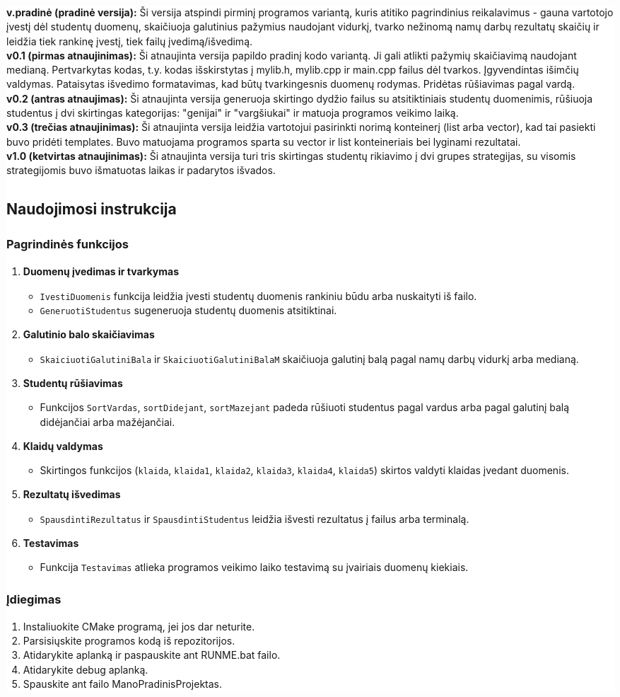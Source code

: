 

**v.pradinė (pradinė versija):** Ši versija atspindi pirminį programos variantą, kuris atitiko pagrindinius reikalavimus - gauna vartotojo įvestį dėl studentų duomenų, skaičiuoja galutinius pažymius naudojant vidurkį, tvarko nežinomą namų darbų rezultatų skaičių ir leidžia tiek rankinę įvestį, tiek failų įvedimą/išvedimą.   
**v0.1 (pirmas atnaujinimas):** Ši atnaujinta versija papildo pradinį kodo variantą. Ji gali atlikti pažymių skaičiavimą naudojant medianą. Pertvarkytas kodas, t.y. kodas išskirstytas į mylib.h, mylib.cpp ir main.cpp failus dėl tvarkos. Įgyvendintas išimčių valdymas. Pataisytas išvedimo formatavimas, kad būtų tvarkingesnis duomenų rodymas. Pridėtas rūšiavimas pagal vardą.  
**v0.2 (antras atnaujimas):** Ši atnaujinta versija generuoja skirtingo dydžio failus su atsitiktiniais studentų duomenimis, rūšiuoja studentus į dvi skirtingas kategorijas: "genijai" ir "vargšiukai" ir matuoja programos veikimo laiką.  
**v0.3 (trečias atnaujinimas):** Ši atnaujinta versija leidžia vartotojui pasirinkti norimą konteinerį (list arba vector), kad tai pasiekti buvo pridėti templates. Buvo matuojama programos sparta su vector ir list konteineriais bei lyginami rezultatai.  
**v1.0 (ketvirtas atnaujinimas):** Ši atnaujinta versija turi tris skirtingas studentų rikiavimo į dvi grupes strategijas, su visomis strategijomis buvo išmatuotas laikas ir padarytos išvados.


## Naudojimosi instrukcija

### Pagrindinės funkcijos

1. **Duomenų įvedimas ir tvarkymas**
    - `IvestiDuomenis` funkcija leidžia įvesti studentų duomenis rankiniu būdu arba nuskaityti iš failo.
    - `GeneruotiStudentus` sugeneruoja studentų duomenis atsitiktinai.

2. **Galutinio balo skaičiavimas**
    - `SkaiciuotiGalutiniBala` ir `SkaiciuotiGalutiniBalaM` skaičiuoja galutinį balą pagal namų darbų vidurkį arba medianą.

3. **Studentų rūšiavimas**
    - Funkcijos `SortVardas`, `sortDidejant`, `sortMazejant` padeda rūšiuoti studentus pagal vardus arba pagal galutinį balą didėjančiai arba mažėjančiai.

4. **Klaidų valdymas**
    - Skirtingos funkcijos (`klaida`, `klaida1`, `klaida2`, `klaida3`, `klaida4`, `klaida5`) skirtos valdyti klaidas įvedant duomenis.

5. **Rezultatų išvedimas**
    - `SpausdintiRezultatus` ir `SpausdintiStudentus` leidžia išvesti rezultatus į failus arba terminalą.

6. **Testavimas**
    - Funkcija `Testavimas` atlieka programos veikimo laiko testavimą su įvairiais duomenų kiekiais.  
  
### Įdiegimas

1. Instaliuokite CMake programą, jei jos dar neturite.
2. Parsisiųskite programos kodą iš repozitorijos.
3. Atidarykite aplanką ir paspauskite ant RUNME.bat failo.  
4. Atidarykite debug aplanką.  
5. Spauskite ant failo ManoPradinisProjektas.  
